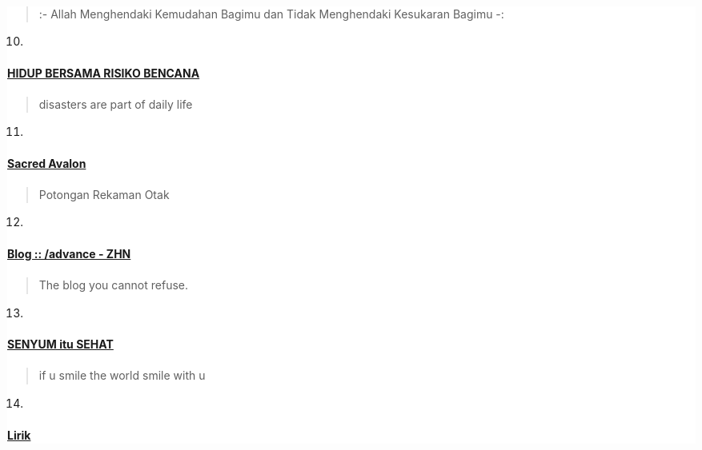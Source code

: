 


<blockquote>:- Allah Menghendaki Kemudahan Bagimu dan Tidak Menghendaki Kesukaran Bagimu -:</blockquote>




	
  10. 


#### [HIDUP BERSAMA RISIKO BENCANA](http://hidupbersamabencana.wordpress.com/)




<blockquote>disasters are part of daily life</blockquote>




	
  11. 


#### [Sacred Avalon](http://sacredavalon.wordpress.com/)




<blockquote>Potongan Rekaman Otak</blockquote>




	
  12. 


#### [Blog :: /advance - ZHN](http://zhadvance.wordpress.com/)




<blockquote>The blog you cannot refuse.</blockquote>




	
  13. 


#### [SENYUM itu SEHAT](http://senyumsehat.wordpress.com/)




<blockquote>if u smile the world smile with u</blockquote>




	
  14. 


#### [Lirik](http://lirik.wordpress.com/)

